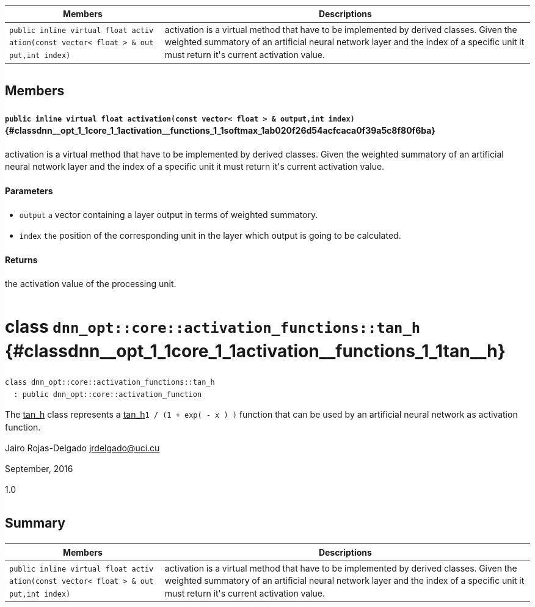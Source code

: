  Members                        | Descriptions                                
--------------------------------|---------------------------------------------
`public inline virtual float activation(const vector< float > & output,int index)` | activation is a virtual method that have to be implemented by derived classes. Given the weighted summatory of an artificial neural network layer and the index of a specific unit it must return it's current activation value.

## Members

#### `public inline virtual float activation(const vector< float > & output,int index)` {#classdnn__opt_1_1core_1_1activation__functions_1_1softmax_1ab020f26d54acfcaca0f39a5c8f80f6ba}

activation is a virtual method that have to be implemented by derived classes. Given the weighted summatory of an artificial neural network layer and the index of a specific unit it must return it's current activation value.

#### Parameters
* `output` `a` vector containing a layer output in terms of weighted summatory. 


* `index` `the` position of the corresponding unit in the layer which output is going to be calculated.





#### Returns
the activation value of the processing unit.

# class `dnn_opt::core::activation_functions::tan_h` {#classdnn__opt_1_1core_1_1activation__functions_1_1tan__h}

```
class dnn_opt::core::activation_functions::tan_h
  : public dnn_opt::core::activation_function
```  

The [tan_h](#classdnn__opt_1_1core_1_1activation__functions_1_1tan__h) class represents a [tan_h](#classdnn__opt_1_1core_1_1activation__functions_1_1tan__h)`1 / (1 + exp( - x ) )` function that can be used by an artificial neural network as activation function.

Jairo Rojas-Delgado [jrdelgado@uci.cu](mailto:jrdelgado@uci.cu)

September, 2016 

1.0

## Summary

 Members                        | Descriptions                                
--------------------------------|---------------------------------------------
`public inline virtual float activation(const vector< float > & output,int index)` | activation is a virtual method that have to be implemented by derived classes. Given the weighted summatory of an artificial neural network layer and the index of a specific unit it must return it's current activation value.
